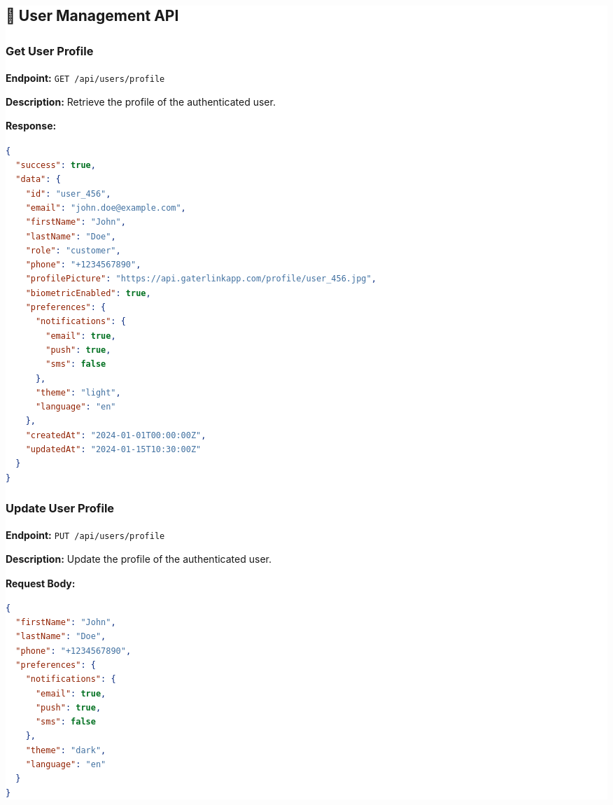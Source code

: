 ## 👤 User Management API

### Get User Profile

**Endpoint:** `GET /api/users/profile`

**Description:** Retrieve the profile of the authenticated user.

**Response:**
```json
{
  "success": true,
  "data": {
    "id": "user_456",
    "email": "john.doe@example.com",
    "firstName": "John",
    "lastName": "Doe",
    "role": "customer",
    "phone": "+1234567890",
    "profilePicture": "https://api.gaterlinkapp.com/profile/user_456.jpg",
    "biometricEnabled": true,
    "preferences": {
      "notifications": {
        "email": true,
        "push": true,
        "sms": false
      },
      "theme": "light",
      "language": "en"
    },
    "createdAt": "2024-01-01T00:00:00Z",
    "updatedAt": "2024-01-15T10:30:00Z"
  }
}
```

### Update User Profile

**Endpoint:** `PUT /api/users/profile`

**Description:** Update the profile of the authenticated user.

**Request Body:**
```json
{
  "firstName": "John",
  "lastName": "Doe",
  "phone": "+1234567890",
  "preferences": {
    "notifications": {
      "email": true,
      "push": true,
      "sms": false
    },
    "theme": "dark",
    "language": "en"
  }
}
```
